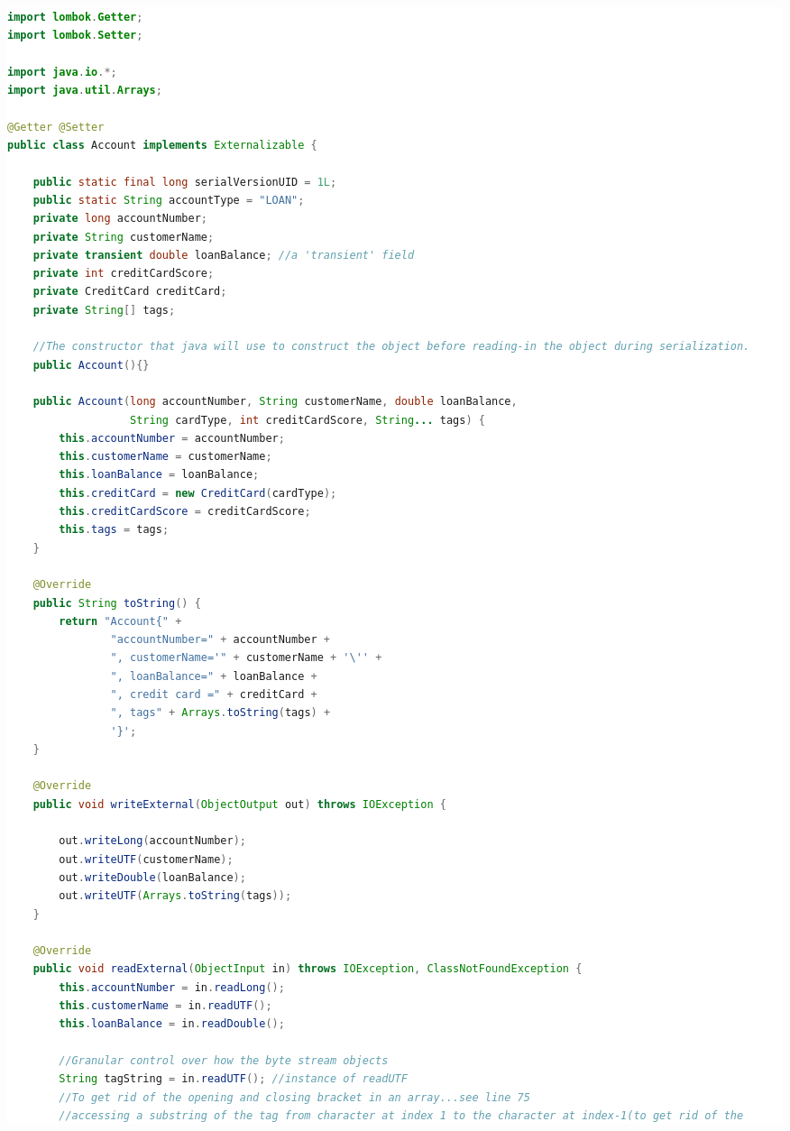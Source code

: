 ```java
import lombok.Getter;
import lombok.Setter;

import java.io.*;
import java.util.Arrays;

@Getter @Setter
public class Account implements Externalizable {

    public static final long serialVersionUID = 1L;
    public static String accountType = "LOAN";
    private long accountNumber;
    private String customerName;
    private transient double loanBalance; //a 'transient' field
    private int creditCardScore;
    private CreditCard creditCard;
    private String[] tags;

    //The constructor that java will use to construct the object before reading-in the object during serialization.
    public Account(){}
    
    public Account(long accountNumber, String customerName, double loanBalance,
                   String cardType, int creditCardScore, String... tags) {
        this.accountNumber = accountNumber;
        this.customerName = customerName;
        this.loanBalance = loanBalance;
        this.creditCard = new CreditCard(cardType);
        this.creditCardScore = creditCardScore;
        this.tags = tags;
    }

    @Override
    public String toString() {
        return "Account{" +
                "accountNumber=" + accountNumber +
                ", customerName='" + customerName + '\'' +
                ", loanBalance=" + loanBalance +
                ", credit card =" + creditCard +
                ", tags" + Arrays.toString(tags) +
                '}';
    }
    
    @Override
    public void writeExternal(ObjectOutput out) throws IOException {
        
        out.writeLong(accountNumber);
        out.writeUTF(customerName);
        out.writeDouble(loanBalance);
        out.writeUTF(Arrays.toString(tags));
    }

    @Override
    public void readExternal(ObjectInput in) throws IOException, ClassNotFoundException {
        this.accountNumber = in.readLong();
        this.customerName = in.readUTF();
        this.loanBalance = in.readDouble();

        //Granular control over how the byte stream objects
        String tagString = in.readUTF(); //instance of readUTF
        //To get rid of the opening and closing bracket in an array...see line 75
        //accessing a substring of the tag from character at index 1 to the character at index-1(to get rid of the
```